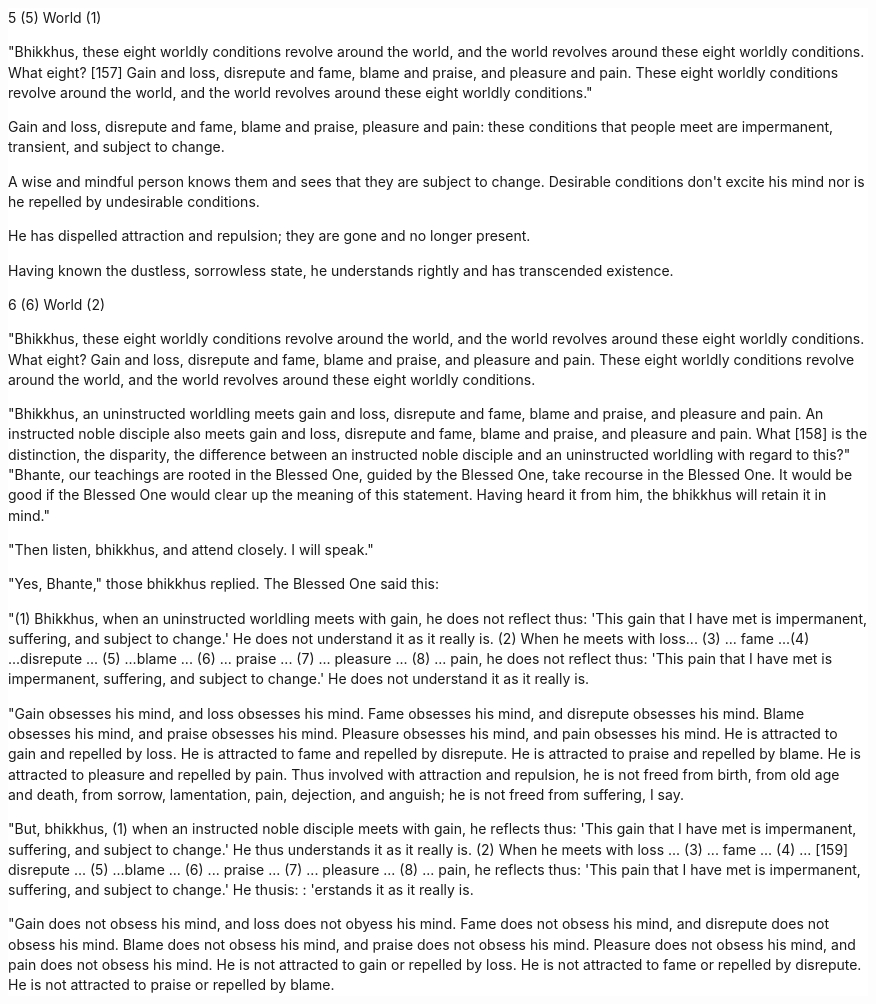 5 (5) World (1)

"Bhikkhus, these eight worldly conditions revolve around the world, and the world revolves around these eight worldly conditions. What eight? [157] Gain and loss, disrepute and fame, blame and praise, and pleasure and pain. These eight worldly conditions revolve around the world, and the world revolves around these eight worldly conditions."

Gain and loss, disrepute and fame, blame and praise, pleasure and pain: these conditions that people meet are impermanent, transient, and subject to change.

A wise and mindful person knows them and sees that they are subject to change. Desirable conditions don't excite his mind nor is he repelled by undesirable conditions.

He has dispelled attraction and repulsion; they are gone and no longer present.

Having known the dustless, sorrowless state, he understands rightly and has transcended existence.

6 (6) World (2)

"Bhikkhus, these eight worldly conditions revolve around the world, and the world revolves around these eight worldly conditions. What eight? Gain and loss, disrepute and fame, blame and praise, and pleasure and pain. These eight worldly conditions revolve around the world, and the world revolves around these eight worldly conditions.

"Bhikkhus, an uninstructed worldling meets gain and loss, disrepute and fame, blame and praise, and pleasure and pain. An instructed noble disciple also meets gain and loss, disrepute and fame, blame and praise, and pleasure and pain. What [158] is the distinction, the disparity, the difference between an instructed noble disciple and an uninstructed worldling with regard to this?"
"Bhante, our teachings are rooted in the Blessed One, guided by the Blessed One, take recourse in the Blessed One. It would be good if the Blessed One would clear up the meaning of this statement. Having heard it from him, the bhikkhus will retain it in mind."

"Then listen, bhikkhus, and attend closely. I will speak."

"Yes, Bhante," those bhikkhus replied. The Blessed One said this:

"(1) Bhikkhus, when an uninstructed worldling meets with gain, he does not reflect thus: 'This gain that I have met is impermanent, suffering, and subject to change.' He does not understand it as it really is. (2) When he meets with loss... (3) ... fame ...(4) ...disrepute ... (5) ...blame ... (6) ... praise ... (7) ... pleasure ... (8) ... pain, he does not reflect thus: 'This pain that I have met is impermanent, suffering, and subject to change.' He does not understand it as it really is.

"Gain obsesses his mind, and loss obsesses his mind. Fame obsesses his mind, and disrepute obsesses his mind. Blame obsesses his mind, and praise obsesses his mind. Pleasure obsesses his mind, and pain obsesses his mind. He is attracted to gain and repelled by loss. He is attracted to fame and repelled by disrepute. He is attracted to praise and repelled by blame. He is attracted to pleasure and repelled by pain. Thus involved with attraction and repulsion, he is not freed from birth, from old age and death, from sorrow, lamentation, pain, dejection, and anguish; he is not freed from suffering, I say.

"But, bhikkhus, (1) when an instructed noble disciple meets with gain, he reflects thus: 'This gain that I have met is impermanent, suffering, and subject to change.' He thus understands it as it really is. (2) When he meets with loss ... (3) ... fame ... (4) ... [159] disrepute ... (5) ...blame ... (6) ... praise ... (7) ... pleasure ... (8) ... pain, he reflects thus: 'This pain that I have met is impermanent, suffering, and subject to change.' He thusis: : 'erstands it as it really is.

"Gain does not obsess his mind, and loss does not obyess his mind. Fame does not obsess his mind, and disrepute does not obsess his mind. Blame does not obsess his mind, and praise does not obsess his mind. Pleasure does not obsess his mind, and pain does not obsess his mind. He is not attracted to gain or repelled by loss. He is not attracted to fame or repelled by disrepute. He is not attracted to praise or repelled by blame.
